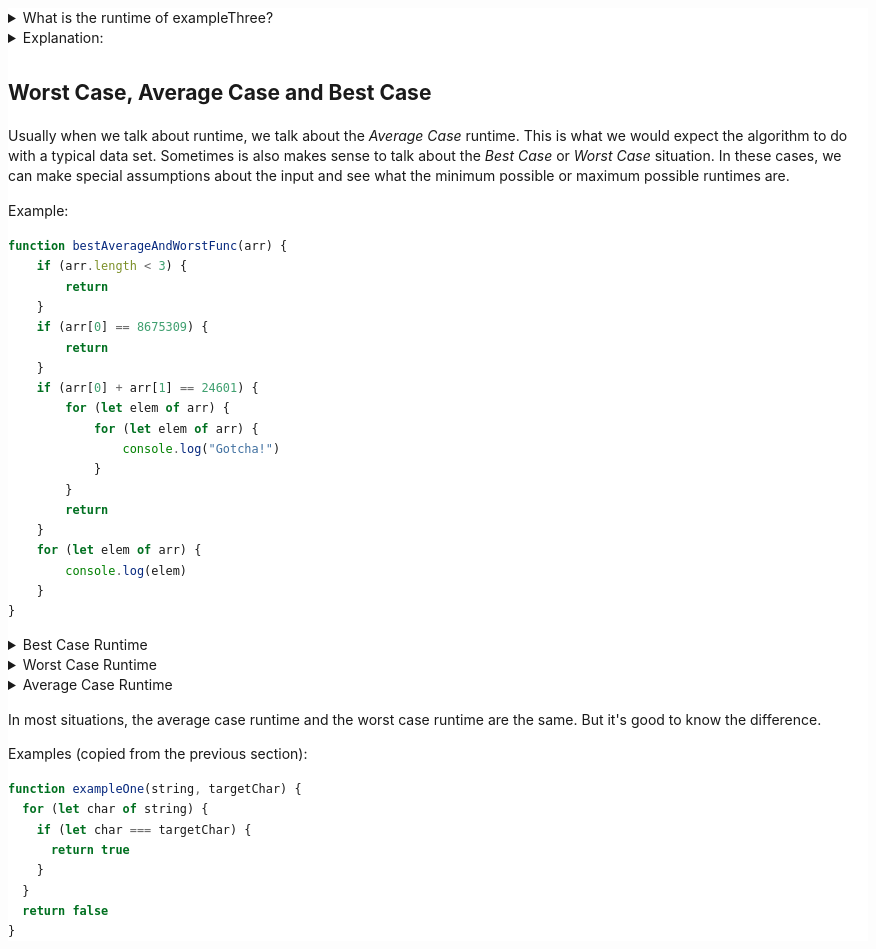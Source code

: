<details><summary>What is the runtime of exampleThree?</summary></details>

<details><summary>Explanation: </summary></details>  


## Worst Case, Average Case and Best Case
Usually when we talk about runtime, we talk about the *Average Case* runtime.  This is what we would expect the algorithm to do with a typical data set.  Sometimes is also makes sense to talk about the *Best Case* or *Worst Case* situation.  In these cases, we can make special assumptions about the input and see what the minimum possible or maximum possible runtimes are.

Example:

```js
function bestAverageAndWorstFunc(arr) {
    if (arr.length < 3) {
        return
    }
    if (arr[0] == 8675309) {
        return
    }
    if (arr[0] + arr[1] == 24601) {
        for (let elem of arr) {
            for (let elem of arr) {
                console.log("Gotcha!")
            }
        }
        return
    }
    for (let elem of arr) {
        console.log(elem)
    }
}
```

<details><summary>Best Case Runtime</summary></details>

<details><summary>Worst Case Runtime</summary></details>

<details><summary>Average Case Runtime</summary></details>

In most situations, the average case runtime and the worst case runtime are the same.  But it's good to know the difference.

Examples (copied from the previous section):

```js
function exampleOne(string, targetChar) {
  for (let char of string) {
    if (let char === targetChar) {
      return true
    }
  }
  return false
}
```
